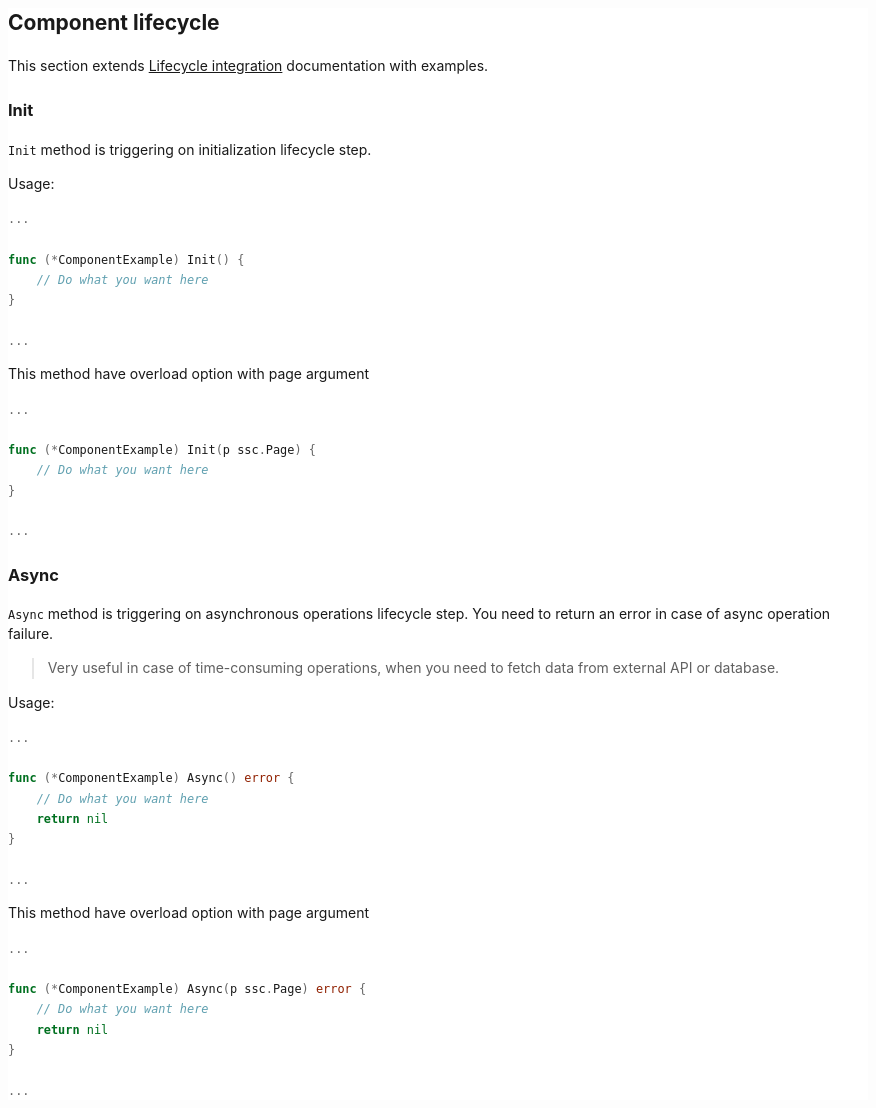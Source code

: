 ## Component lifecycle

This section extends [Lifecycle integration](/concepts/#lifecycle-integration) documentation with examples.

### Init

`Init` method is triggering on initialization lifecycle step.  

Usage:  

```go
...

func (*ComponentExample) Init() {
    // Do what you want here
}

...
```

This method have overload option with page argument

```go
...

func (*ComponentExample) Init(p ssc.Page) {
    // Do what you want here
}

...
```

### Async

`Async` method is triggering on asynchronous operations lifecycle step. You need to return an error in case of async operation failure.  
> Very useful in case of time-consuming operations, when you need to fetch data from external API or database.  

Usage:  

```go
...

func (*ComponentExample) Async() error {
    // Do what you want here
    return nil
}

...
```

This method have overload option with page argument

```go
...

func (*ComponentExample) Async(p ssc.Page) error {
    // Do what you want here
    return nil
}

...
```
